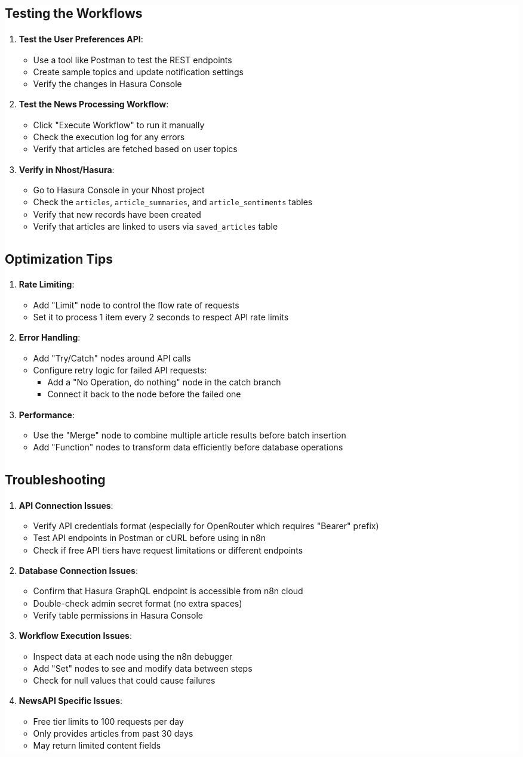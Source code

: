 ## Testing the Workflows

1. **Test the User Preferences API**:
   - Use a tool like Postman to test the REST endpoints
   - Create sample topics and update notification settings
   - Verify the changes in Hasura Console

2. **Test the News Processing Workflow**:
   - Click "Execute Workflow" to run it manually
   - Check the execution log for any errors
   - Verify that articles are fetched based on user topics

3. **Verify in Nhost/Hasura**:
   - Go to Hasura Console in your Nhost project
   - Check the `articles`, `article_summaries`, and `article_sentiments` tables
   - Verify that new records have been created
   - Verify that articles are linked to users via `saved_articles` table

## Optimization Tips

1. **Rate Limiting**:
   - Add "Limit" node to control the flow rate of requests
   - Set it to process 1 item every 2 seconds to respect API rate limits

2. **Error Handling**:
   - Add "Try/Catch" nodes around API calls
   - Configure retry logic for failed API requests:
     - Add a "No Operation, do nothing" node in the catch branch
     - Connect it back to the node before the failed one

3. **Performance**:
   - Use the "Merge" node to combine multiple article results before batch insertion
   - Add "Function" nodes to transform data efficiently before database operations

## Troubleshooting

1. **API Connection Issues**:
   - Verify API credentials format (especially for OpenRouter which requires "Bearer" prefix)
   - Test API endpoints in Postman or cURL before using in n8n
   - Check if free API tiers have request limitations or different endpoints

2. **Database Connection Issues**:
   - Confirm that Hasura GraphQL endpoint is accessible from n8n cloud
   - Double-check admin secret format (no extra spaces)
   - Verify table permissions in Hasura Console

3. **Workflow Execution Issues**:
   - Inspect data at each node using the n8n debugger
   - Add "Set" nodes to see and modify data between steps
   - Check for null values that could cause failures

4. **NewsAPI Specific Issues**:
   - Free tier limits to 100 requests per day
   - Only provides articles from past 30 days
   - May return limited content fields

